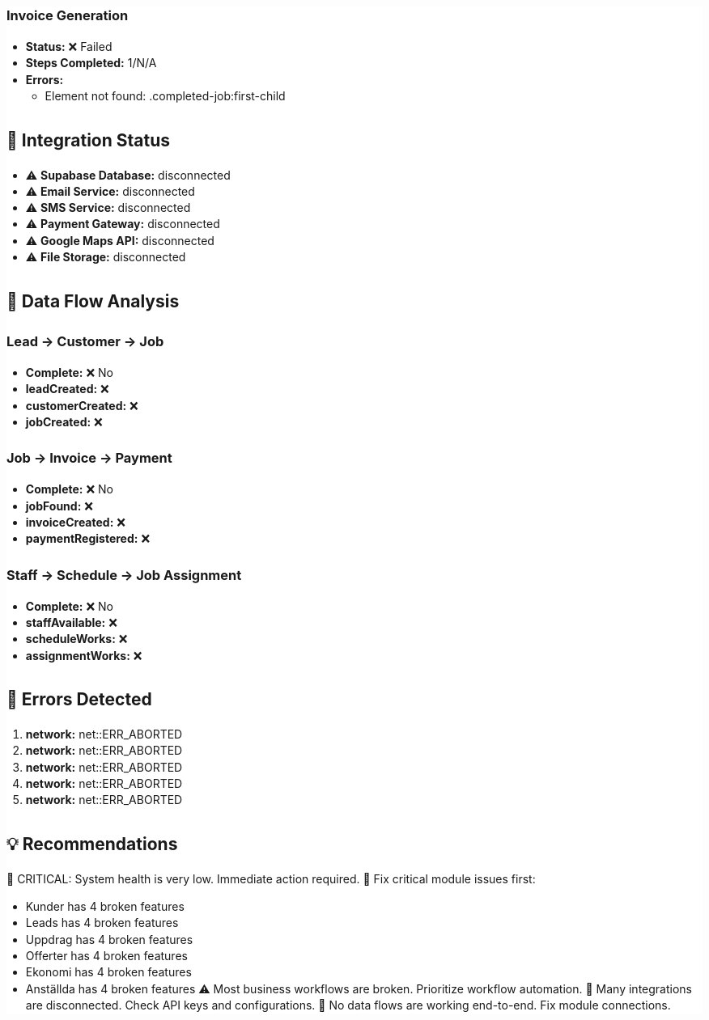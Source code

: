 ### Invoice Generation
- **Status:** ❌ Failed
- **Steps Completed:** 1/N/A
- **Errors:**
  - Element not found: .completed-job:first-child

## 🔌 Integration Status

- ⚠️ **Supabase Database:** disconnected
- ⚠️ **Email Service:** disconnected
- ⚠️ **SMS Service:** disconnected
- ⚠️ **Payment Gateway:** disconnected
- ⚠️ **Google Maps API:** disconnected
- ⚠️ **File Storage:** disconnected

## 🔄 Data Flow Analysis

### Lead → Customer → Job
- **Complete:** ❌ No
- **leadCreated:** ❌
- **customerCreated:** ❌
- **jobCreated:** ❌

### Job → Invoice → Payment
- **Complete:** ❌ No
- **jobFound:** ❌
- **invoiceCreated:** ❌
- **paymentRegistered:** ❌

### Staff → Schedule → Job Assignment
- **Complete:** ❌ No
- **staffAvailable:** ❌
- **scheduleWorks:** ❌
- **assignmentWorks:** ❌

## 🐛 Errors Detected

1. **network:** net::ERR_ABORTED
2. **network:** net::ERR_ABORTED
3. **network:** net::ERR_ABORTED
4. **network:** net::ERR_ABORTED
5. **network:** net::ERR_ABORTED

## 💡 Recommendations

🚨 CRITICAL: System health is very low. Immediate action required.
🔴 Fix critical module issues first:
  - Kunder has 4 broken features
  - Leads has 4 broken features
  - Uppdrag has 4 broken features
  - Offerter has 4 broken features
  - Ekonomi has 4 broken features
  - Anställda has 4 broken features
⚠️ Most business workflows are broken. Prioritize workflow automation.
🔌 Many integrations are disconnected. Check API keys and configurations.
🔄 No data flows are working end-to-end. Fix module connections.
